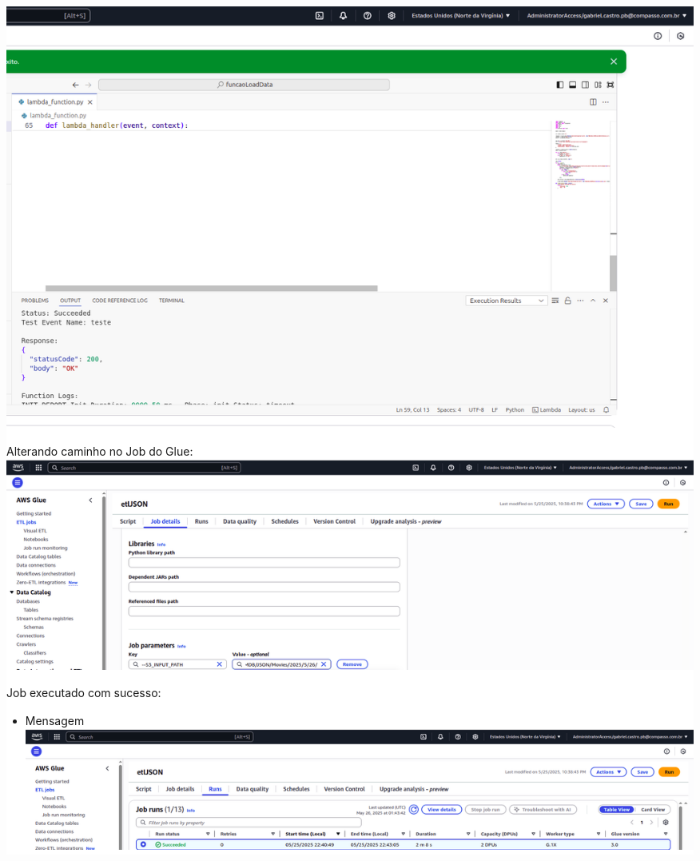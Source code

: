 ![](../Evidencias/voltandoSprint/funcaoLambdaCorreta.png)

Alterando caminho no Job do Glue:
![](../Evidencias/voltandoSprint/AlterandoInformacoesJobGlue.png)


Job executado com sucesso:
- Mensagem![](../Evidencias/voltandoSprint/jobBemsucedido.png)